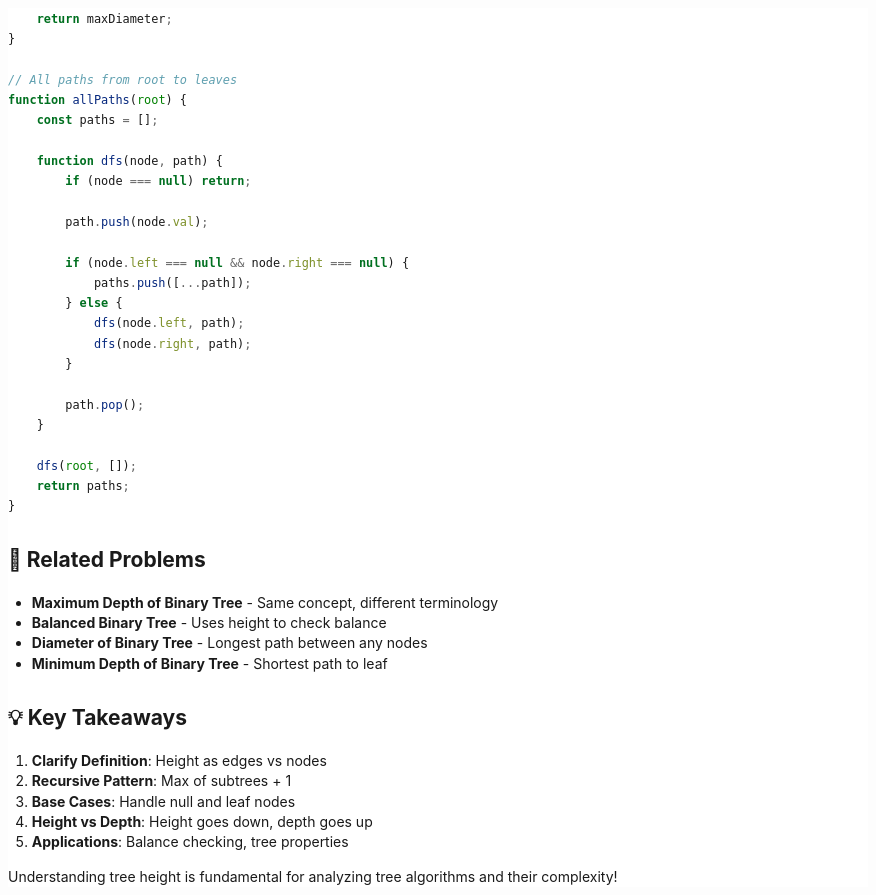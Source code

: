 ```javascript
    return maxDiameter;
}

// All paths from root to leaves
function allPaths(root) {
    const paths = [];
    
    function dfs(node, path) {
        if (node === null) return;
        
        path.push(node.val);
        
        if (node.left === null && node.right === null) {
            paths.push([...path]);
        } else {
            dfs(node.left, path);
            dfs(node.right, path);
        }
        
        path.pop();
    }
    
    dfs(root, []);
    return paths;
}
```

## 🔗 Related Problems

- **Maximum Depth of Binary Tree** - Same concept, different terminology
- **Balanced Binary Tree** - Uses height to check balance
- **Diameter of Binary Tree** - Longest path between any nodes
- **Minimum Depth of Binary Tree** - Shortest path to leaf

## 💡 Key Takeaways

1. **Clarify Definition**: Height as edges vs nodes
2. **Recursive Pattern**: Max of subtrees + 1
3. **Base Cases**: Handle null and leaf nodes
4. **Height vs Depth**: Height goes down, depth goes up
5. **Applications**: Balance checking, tree properties

Understanding tree height is fundamental for analyzing tree algorithms and their complexity!
